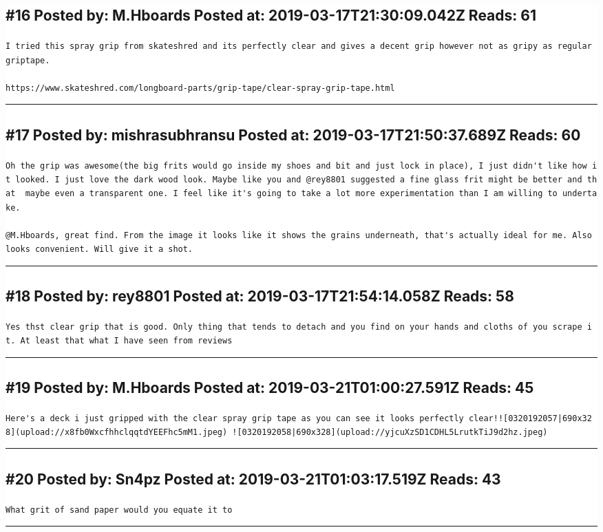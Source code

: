 ## \#16 Posted by: M.Hboards Posted at: 2019-03-17T21:30:09.042Z Reads: 61

```
I tried this spray grip from skateshred and its perfectly clear and gives a decent grip however not as gripy as regular griptape. 

https://www.skateshred.com/longboard-parts/grip-tape/clear-spray-grip-tape.html
```

---
## \#17 Posted by: mishrasubhransu Posted at: 2019-03-17T21:50:37.689Z Reads: 60

```
Oh the grip was awesome(the big frits would go inside my shoes and bit and just lock in place), I just didn't like how it looked. I just love the dark wood look. Maybe like you and @rey8801 suggested a fine glass frit might be better and that  maybe even a transparent one. I feel like it's going to take a lot more experimentation than I am willing to undertake. 

@M.Hboards, great find. From the image it looks like it shows the grains underneath, that's actually ideal for me. Also looks convenient. Will give it a shot.
```

---
## \#18 Posted by: rey8801 Posted at: 2019-03-17T21:54:14.058Z Reads: 58

```
Yes thst clear grip that is good. Only thing that tends to detach and you find on your hands and cloths of you scrape it. At least that what I have seen from reviews
```

---
## \#19 Posted by: M.Hboards Posted at: 2019-03-21T01:00:27.591Z Reads: 45

```
Here's a deck i just gripped with the clear spray grip tape as you can see it looks perfectly clear!![0320192057|690x328](upload://x8fb0WxcfhhclqqtdYEEFhc5mM1.jpeg) ![0320192058|690x328](upload://yjcuXzSD1CDHL5LrutkTiJ9d2hz.jpeg)
```

---
## \#20 Posted by: Sn4pz Posted at: 2019-03-21T01:03:17.519Z Reads: 43

```
What grit of sand paper would you equate it to
```

---